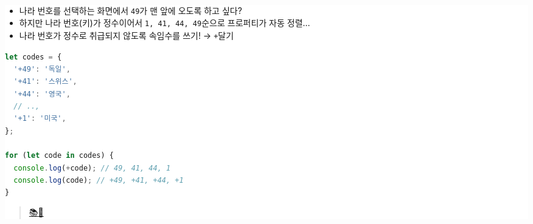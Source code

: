 - 나라 번호를 선택하는 화면에서 `49`가 맨 앞에 오도록 하고 싶다?
- 하지만 나라 번호(키)가 정수이어서 `1, 41, 44, 49`순으로 프로퍼티가 자동 정렬…
- 나라 번호가 정수로 취급되지 않도록 속임수를 쓰기! → `+`달기

```jsx
let codes = {
  '+49': '독일',
  '+41': '스위스',
  '+44': '영국',
  // ..,
  '+1': '미국',
};

for (let code in codes) {
  console.log(+code); // 49, 41, 44, 1
  console.log(code); // +49, +41, +44, +1
}
```

> [📚](https://ko.javascript.info/object#ref-78)[🌳](https://poiemaweb.com/js-object)
